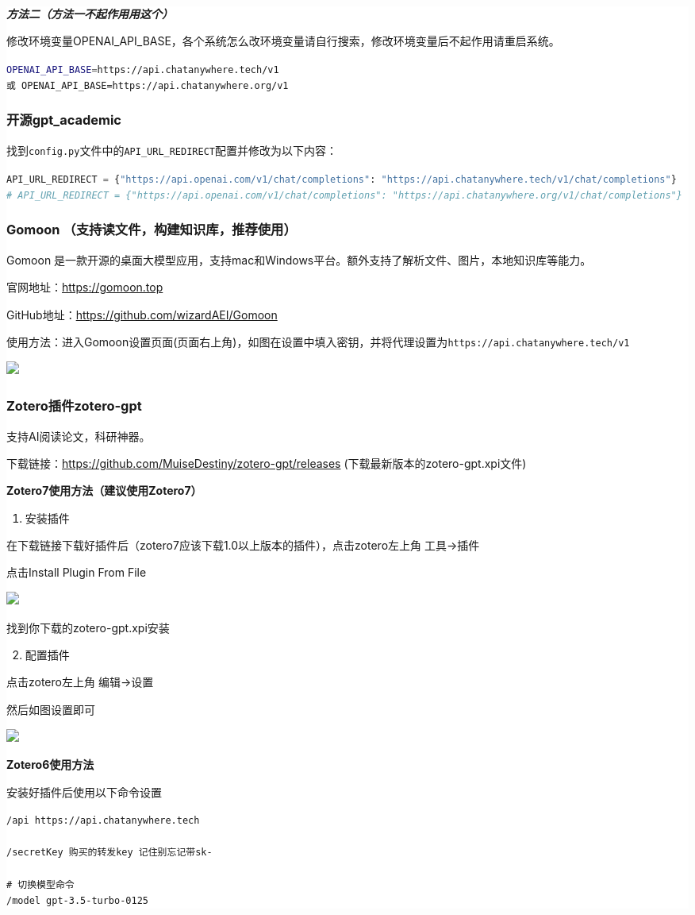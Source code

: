 ***方法二（方法一不起作用用这个）***

修改环境变量OPENAI_API_BASE，各个系统怎么改环境变量请自行搜索，修改环境变量后不起作用请重启系统。
```bash
OPENAI_API_BASE=https://api.chatanywhere.tech/v1
或 OPENAI_API_BASE=https://api.chatanywhere.org/v1
```
### **开源gpt_academic**
找到`config.py`文件中的`API_URL_REDIRECT`配置并修改为以下内容：
```python
API_URL_REDIRECT = {"https://api.openai.com/v1/chat/completions": "https://api.chatanywhere.tech/v1/chat/completions"}
# API_URL_REDIRECT = {"https://api.openai.com/v1/chat/completions": "https://api.chatanywhere.org/v1/chat/completions"}
```
### **Gomoon （支持读文件，构建知识库，推荐使用）**
Gomoon 是一款开源的桌面大模型应用，支持mac和Windows平台。额外支持了解析文件、图片，本地知识库等能力。

官网地址：https://gomoon.top

GitHub地址：https://github.com/wizardAEI/Gomoon

使用方法：进入Gomoon设置页面(页面右上角)，如图在设置中填入密钥，并将代理设置为`https://api.chatanywhere.tech/v1`

![](images/gomoon.png)

### **Zotero插件zotero-gpt**

支持AI阅读论文，科研神器。

下载链接：https://github.com/MuiseDestiny/zotero-gpt/releases (下载最新版本的zotero-gpt.xpi文件)

**Zotero7使用方法（建议使用Zotero7）**

1. 安装插件

在下载链接下载好插件后（zotero7应该下载1.0以上版本的插件），点击zotero左上角 工具->插件

点击Install Plugin From File

![](images/zotero7-gpt1.png)

找到你下载的zotero-gpt.xpi安装

2. 配置插件

点击zotero左上角 编辑->设置

然后如图设置即可

![](images/zotero7-gpt2.png)

**Zotero6使用方法**

安装好插件后使用以下命令设置
```
/api https://api.chatanywhere.tech

/secretKey 购买的转发key 记住别忘记带sk-

# 切换模型命令
/model gpt-3.5-turbo-0125 
```
